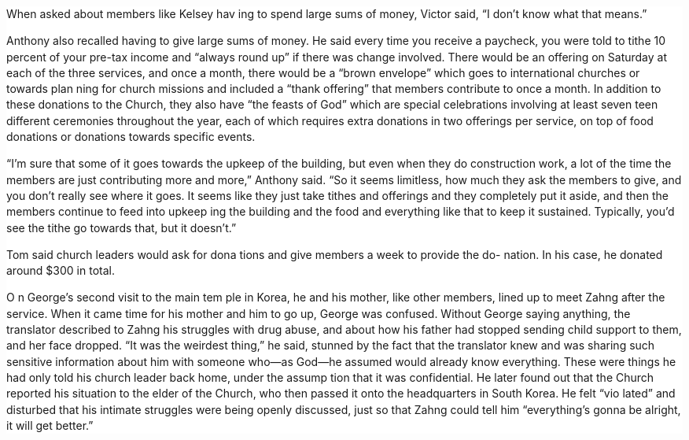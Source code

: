 When asked about members like Kelsey hav­
ing to spend large sums of money, Victor said, “I 
don’t know what that means.” 

Anthony also recalled having to give large 
sums of money. He said every time you receive a 
paycheck, you were told to tithe 10 percent of your 
pre-tax income and “always round up” if there was 
change involved. There would be an offering on 
Saturday at each of the three services, and once a 
month, there would be a “brown envelope” which 
goes to international churches or towards plan­
ning for church missions and included a “thank 
offering” that members contribute to once a 
month. In addition to these donations to the 
Church, they also have “the feasts of God” which 
are special celebrations involving at least seven­
teen different ceremonies throughout the year, 
each of which requires extra donations in two 
offerings per service, on top of food donations or 
donations towards specific events.

“I’m sure that some of it goes towards the 
upkeep of the building, but even when they do 
construction work, a lot of the time the members 
are just contributing more and more,” Anthony 
said. “So it seems limitless, how much they ask the 
members to give, and you don’t really see where 
it goes. It seems like they just take tithes and 
offerings and they completely put it aside, and 
then the members continue to feed into upkeep­
ing the building and the food and everything like 
that to keep it sustained. Typically, you’d see the 
tithe go towards that, but it doesn’t.”

Tom said church leaders would ask for dona­
tions and give members a week to provide the do- 
nation. In his case, he donated around $300 in total.


O
n George’s second visit to the main tem­
ple in Korea, he and his mother, like other 
members, lined up to meet Zahng after the 
service. When it came time for his mother and 
him to go up, George was confused. Without 
George saying anything, the translator described 
to Zahng his struggles with drug abuse, and 
about how his father had stopped sending child 
support to them, and her face dropped. “It was 
the weirdest thing,” he said, stunned by the fact 
that the translator knew and was sharing such 
sensitive information about him with someone 
who—as God—he assumed would already know 
everything. These were things he had only told 
his church leader back home, under the assump­
tion that it was confidential. He later found out 
that the Church reported his situation to the 
elder of the Church, who then passed it onto 
the headquarters in South Korea. He felt “vio­
lated” and disturbed that his intimate struggles 
were being openly discussed, just so that Zahng 
could tell him “everything’s gonna be alright,
it will get better.”
